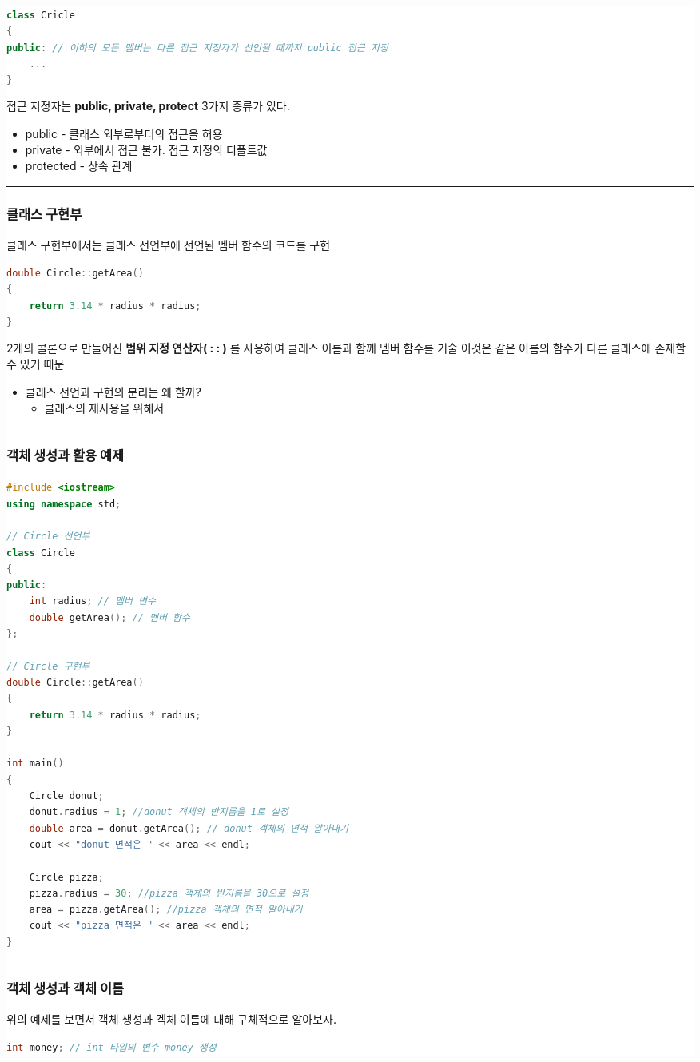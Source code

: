 ```cpp
class Cricle
{
public: // 이하의 모든 맴버는 다른 접근 지정자가 선언될 때까지 public 접근 지정
	...
}
```
접근 지정자는 **public, private, protect** 3가지 종류가 있다.
- public - 클래스 외부로부터의 접근을 허용
- private - 외부에서 접근 불가. 접근 지정의 디폴트값
- protected - 상속 관계
---
### 클래스 구현부
클래스 구현부에서는 클래스 선언부에 선언된 멤버 함수의 코드를 구현
```cpp
double Circle::getArea()
{
	return 3.14 * radius * radius;
}
```
2개의 콜론으로 만들어진 **범위 지정 연산자( : : )** 를 사용하여 클래스 이름과 함께 멤버 함수를 기술
이것은 같은 이름의 함수가 다른 클래스에 존재할 수 있기 때문
- 클래스 선언과 구현의 분리는 왜 할까?
	- 클래스의 재사용을 위해서
---
### 객체 생성과 활용 예제
```cpp
#include <iostream>
using namespace std;

// Circle 선언부
class Circle
{
public:
	int radius; // 멤버 변수
	double getArea(); // 멤버 함수
};

// Circle 구현부
double Circle::getArea()
{
	return 3.14 * radius * radius;
}

int main()
{
	Circle donut;
	donut.radius = 1; //donut 객체의 반지름을 1로 설정
	double area = donut.getArea(); // donut 객체의 면적 알아내기
	cout << "donut 면적은 " << area << endl;

	Circle pizza;
	pizza.radius = 30; //pizza 객체의 반지름을 30으로 설정
	area = pizza.getArea(); //pizza 객체의 면적 알아내기
	cout << "pizza 면적은 " << area << endl;
}
```
---
### 객체 생성과 객체 이름
위의 예제를 보면서 객체 생성과 겍체 이름에 대해 구체적으로 알아보자.
```cpp
int money; // int 타입의 변수 money 생성
```